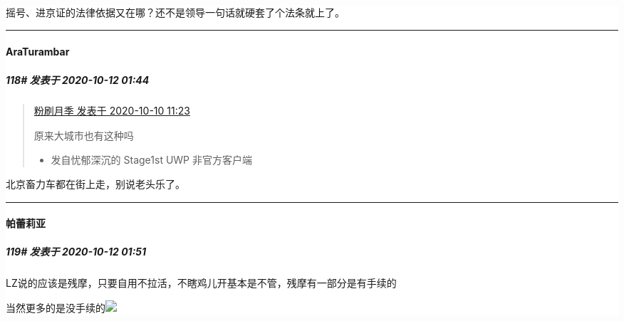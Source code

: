摇号、进京证的法律依据又在哪？还不是领导一句话就硬套了个法条就上了。


-----

####  AraTurambar  
##### 118#       发表于 2020-10-12 01:44


<blockquote><a href="httphttps://bbs.saraba1st.com/2b/forum.php?mod=redirect&amp;goto=findpost&amp;pid=49007258&amp;ptid=1964316" target="_blank">粉刷月季 发表于 2020-10-10 11:23</a>

原来大城市也有这种吗


- 发自忧郁深沉的 Stage1st UWP 非官方客户端</blockquote>
北京畜力车都在街上走，别说老头乐了。


-----

####  帕蕾莉亚  
##### 119#       发表于 2020-10-12 01:51


LZ说的应该是残摩，只要自用不拉活，不瞎鸡儿开基本是不管，残摩有一部分是有手续的

当然更多的是没手续的<img src="https://static.saraba1st.com/image/smiley/face2017/037.png" referrerpolicy="no-referrer">


                                              